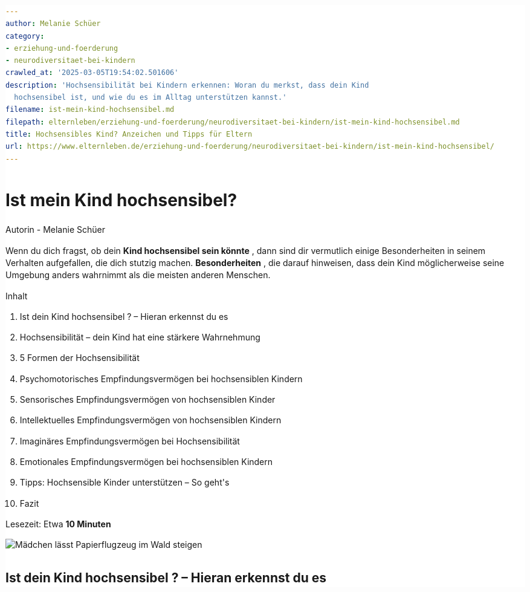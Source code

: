 ```yaml
---
author: Melanie Schüer
category:
- erziehung-und-foerderung
- neurodiversitaet-bei-kindern
crawled_at: '2025-03-05T19:54:02.501606'
description: 'Hochsensibilität bei Kindern erkennen: Woran du merkst, dass dein Kind
  hochsensibel ist, und wie du es im Alltag unterstützen kannst.'
filename: ist-mein-kind-hochsensibel.md
filepath: elternleben/erziehung-und-foerderung/neurodiversitaet-bei-kindern/ist-mein-kind-hochsensibel.md
title: Hochsensibles Kind? Anzeichen und Tipps für Eltern
url: https://www.elternleben.de/erziehung-und-foerderung/neurodiversitaet-bei-kindern/ist-mein-kind-hochsensibel/
---
```


#  Ist mein Kind hochsensibel?

Autorin - Melanie Schüer

Wenn du dich fragst, ob dein **Kind hochsensibel sein könnte** , dann sind dir
vermutlich einige Besonderheiten in seinem Verhalten aufgefallen, die dich
stutzig machen. **Besonderheiten** , die darauf hinweisen, dass dein Kind
möglicherweise seine Umgebung anders wahrnimmt als die meisten anderen
Menschen.

Inhalt

1. Ist dein Kind hochsensibel ? – Hieran erkennst du es

2. Hochsensibilität – dein Kind hat eine stärkere Wahrnehmung

3. 5 Formen der Hochsensibilität

4. Psychomotorisches Empfindungsvermögen bei hochsensiblen Kindern

5. Sensorisches Empfindungsvermögen von hochsensiblen Kinder 

6. Intellektuelles Empfindungsvermögen von hochsensiblen Kindern

7. Imaginäres Empfindungsvermögen bei Hochsensibilität

8. Emotionales Empfindungsvermögen bei hochsensiblen Kindern

9. Tipps: Hochsensible Kinder unterstützen – So geht's

10. Fazit

Lesezeit: Etwa **10 Minuten**

![Mädchen lässt Papierflugzeug im Wald
steigen](/fileadmin/_processed_/0/f/csm_Artikel_Hilfe_ist_mein_Kind_hochsensibel_07954858a7.jpg)

##  Ist dein Kind hochsensibel ? – Hieran erkennst du es
